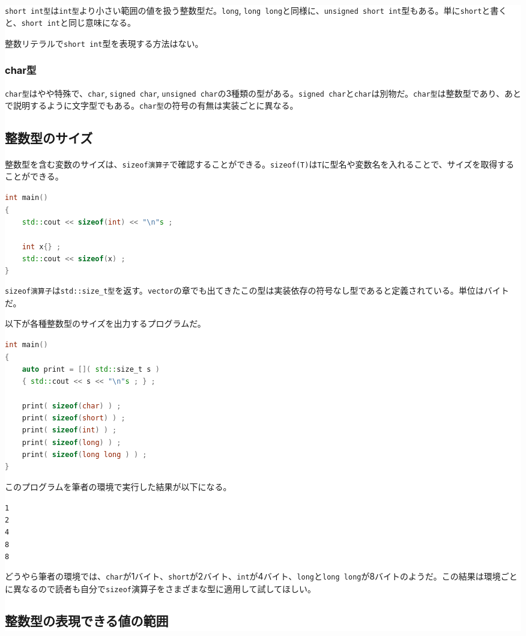 `short int型`は`int型`より小さい範囲の値を扱う整数型だ。`long`, `long long`と同様に、`unsigned short int`型もある。単に`short`と書くと、`short int`と同じ意味になる。

整数リテラルで`short int`型を表現する方法はない。

### char型

`char型`はやや特殊で、`char`, `signed char`, `unsigned char`の3種類の型がある。`signed char`と`char`は別物だ。`char型`は整数型であり、あとで説明するように文字型でもある。`char型`の符号の有無は実装ごとに異なる。

## 整数型のサイズ

整数型を含む変数のサイズは、`sizeof演算子`で確認することができる。`sizeof(T)`は`T`に型名や変数名を入れることで、サイズを取得することができる。

~~~cpp
int main()
{
    std::cout << sizeof(int) << "\n"s ;

    int x{} ;
    std::cout << sizeof(x) ;
}
~~~

`sizeof演算子`は`std::size_t型`を返す。`vector`の章でも出てきたこの型は実装依存の符号なし型であると定義されている。単位はバイトだ。

以下が各種整数型のサイズを出力するプログラムだ。

~~~cpp
int main()
{
    auto print = []( std::size_t s )
    { std::cout << s << "\n"s ; } ;

    print( sizeof(char) ) ;
    print( sizeof(short) ) ;
    print( sizeof(int) ) ;
    print( sizeof(long) ) ;
    print( sizeof(long long ) ) ;
}
~~~

このプログラムを筆者の環境で実行した結果が以下になる。

~~~
1
2
4
8
8
~~~

どうやら筆者の環境では、`char`が1バイト、`short`が2バイト、`int`が4バイト、`long`と`long long`が8バイトのようだ。この結果は環境ごとに異なるので読者も自分で`sizeof`演算子をさまざまな型に適用して試してほしい。

## 整数型の表現できる値の範囲

